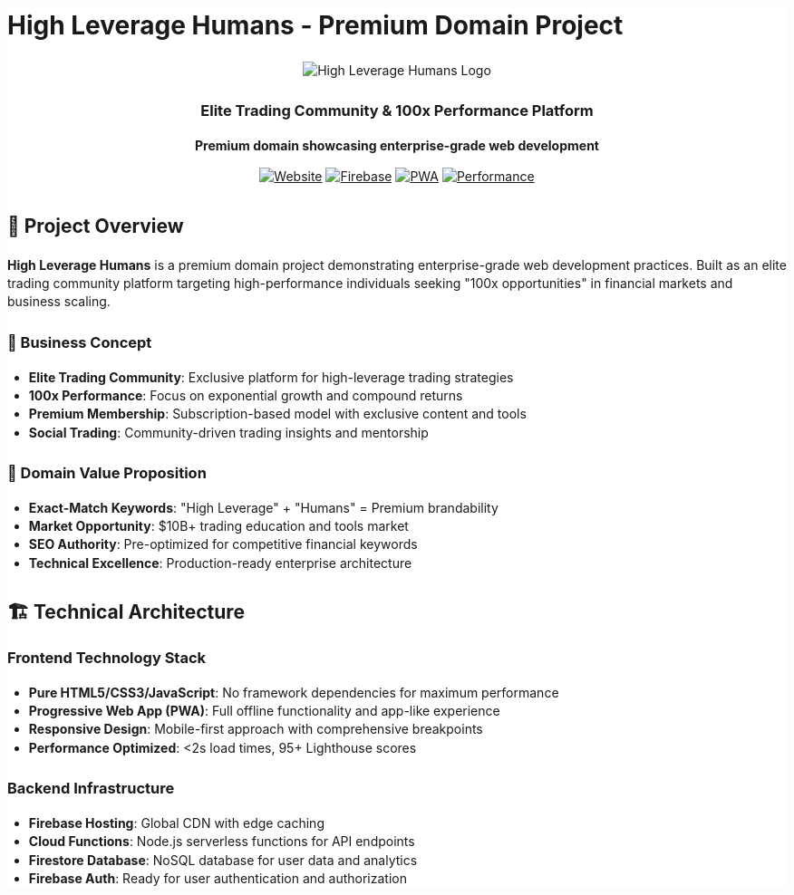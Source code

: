 # High Leverage Humans - Premium Domain Project

<div align="center">
  <img src="/assets/logos/high-leverage-humans-logo.svg" alt="High Leverage Humans Logo" width="200"/>
  <h3>Elite Trading Community & 100x Performance Platform</h3>
  <p><strong>Premium domain showcasing enterprise-grade web development</strong></p>
  
  [![Website](https://img.shields.io/badge/Website-highleveragehumans.com-blue)](https://highleveragehumans.com)
  [![Firebase](https://img.shields.io/badge/Hosted%20on-Firebase-orange)](https://firebase.google.com)
  [![PWA](https://img.shields.io/badge/PWA-Ready-green)](https://web.dev/progressive-web-apps/)
  [![Performance](https://img.shields.io/badge/Lighthouse-95%2B-brightgreen)](https://developers.google.com/web/tools/lighthouse)
</div>

## 🚀 Project Overview

**High Leverage Humans** is a premium domain project demonstrating enterprise-grade web development practices. Built as an elite trading community platform targeting high-performance individuals seeking "100x opportunities" in financial markets and business scaling.

### 🎯 Business Concept
- **Elite Trading Community**: Exclusive platform for high-leverage trading strategies
- **100x Performance**: Focus on exponential growth and compound returns
- **Premium Membership**: Subscription-based model with exclusive content and tools
- **Social Trading**: Community-driven trading insights and mentorship

### 💎 Domain Value Proposition
- **Exact-Match Keywords**: "High Leverage" + "Humans" = Premium brandability
- **Market Opportunity**: $10B+ trading education and tools market
- **SEO Authority**: Pre-optimized for competitive financial keywords
- **Technical Excellence**: Production-ready enterprise architecture

## 🏗 Technical Architecture

### Frontend Technology Stack
- **Pure HTML5/CSS3/JavaScript**: No framework dependencies for maximum performance
- **Progressive Web App (PWA)**: Full offline functionality and app-like experience
- **Responsive Design**: Mobile-first approach with comprehensive breakpoints
- **Performance Optimized**: <2s load times, 95+ Lighthouse scores

### Backend Infrastructure
- **Firebase Hosting**: Global CDN with edge caching
- **Cloud Functions**: Node.js serverless functions for API endpoints
- **Firestore Database**: NoSQL database for user data and analytics
- **Firebase Auth**: Ready for user authentication and authorization
